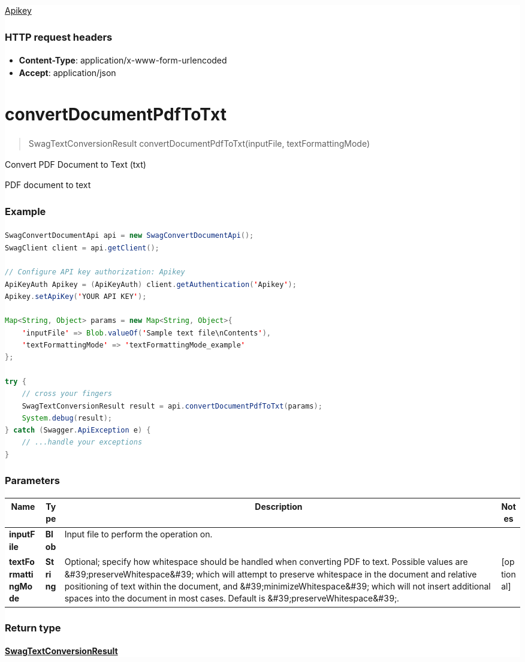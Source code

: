 [Apikey](../README.md#Apikey)

### HTTP request headers

 - **Content-Type**: application/x-www-form-urlencoded
 - **Accept**: application/json

<a name="convertDocumentPdfToTxt"></a>
# **convertDocumentPdfToTxt**
> SwagTextConversionResult convertDocumentPdfToTxt(inputFile, textFormattingMode)

Convert PDF Document to Text (txt)

PDF document to text

### Example
```java
SwagConvertDocumentApi api = new SwagConvertDocumentApi();
SwagClient client = api.getClient();

// Configure API key authorization: Apikey
ApiKeyAuth Apikey = (ApiKeyAuth) client.getAuthentication('Apikey');
Apikey.setApiKey('YOUR API KEY');

Map<String, Object> params = new Map<String, Object>{
    'inputFile' => Blob.valueOf('Sample text file\nContents'),
    'textFormattingMode' => 'textFormattingMode_example'
};

try {
    // cross your fingers
    SwagTextConversionResult result = api.convertDocumentPdfToTxt(params);
    System.debug(result);
} catch (Swagger.ApiException e) {
    // ...handle your exceptions
}
```

### Parameters

Name | Type | Description  | Notes
------------- | ------------- | ------------- | -------------
 **inputFile** | **Blob**| Input file to perform the operation on. |
 **textFormattingMode** | **String**| Optional; specify how whitespace should be handled when converting PDF to text.  Possible values are \&#39;preserveWhitespace\&#39; which will attempt to preserve whitespace in the document and relative positioning of text within the document, and \&#39;minimizeWhitespace\&#39; which will not insert additional spaces into the document in most cases.  Default is \&#39;preserveWhitespace\&#39;. | [optional]

### Return type

[**SwagTextConversionResult**](SwagTextConversionResult.md)
